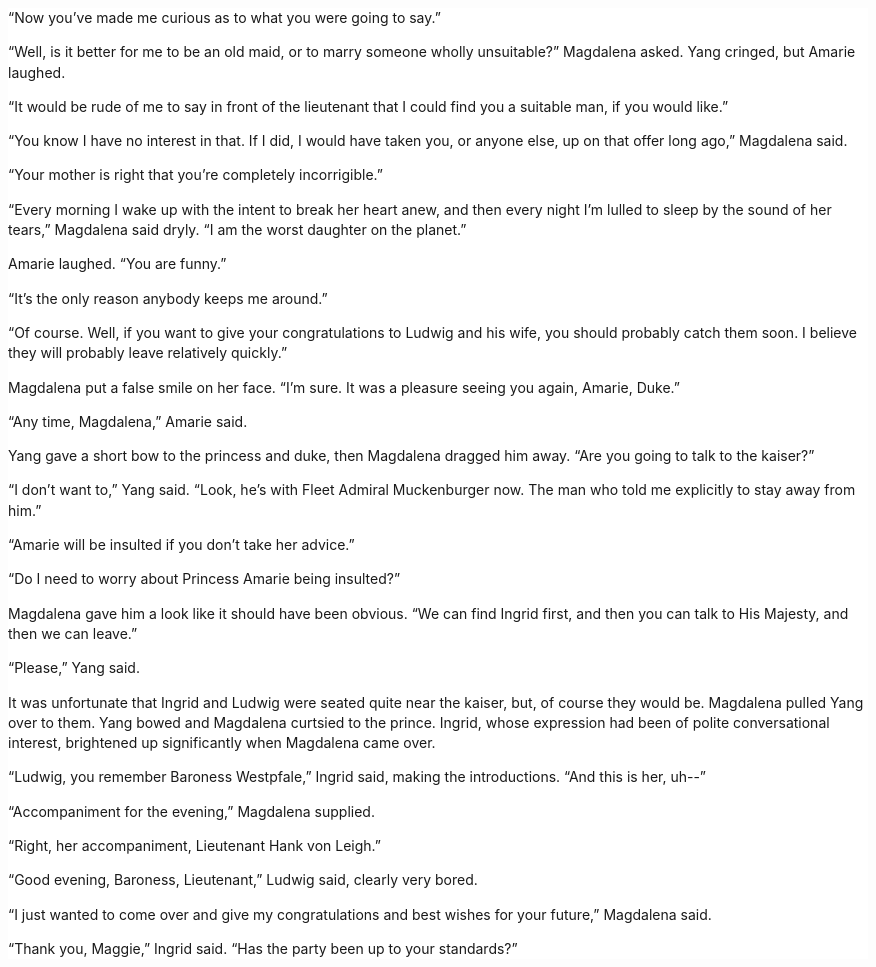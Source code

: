 “Now you’ve made me curious as to what you were going to say.”

“Well, is it better for me to be an old maid, or to marry someone wholly unsuitable?” Magdalena asked. Yang cringed, but Amarie laughed.

“It would be rude of me to say in front of the lieutenant that I could find you a suitable man, if you would like.”

“You know I have no interest in that. If I did, I would have taken you, or anyone else, up on that offer long ago,” Magdalena said.

“Your mother is right that you’re completely incorrigible.”

“Every morning I wake up with the intent to break her heart anew, and then every night I’m lulled to sleep by the sound of her tears,” Magdalena said dryly. “I am the worst daughter on the planet.”

Amarie laughed. “You are funny.”

“It’s the only reason anybody keeps me around.”

“Of course. Well, if you want to give your congratulations to Ludwig and his wife, you should probably catch them soon. I believe they will probably leave relatively quickly.”

Magdalena put a false smile on her face. “I’m sure. It was a pleasure seeing you again, Amarie, Duke.”

“Any time, Magdalena,” Amarie said.

Yang gave a short bow to the princess and duke, then Magdalena dragged him away. “Are you going to talk to the kaiser?”

“I don’t want to,” Yang said. “Look, he’s with Fleet Admiral Muckenburger now. The man who told me explicitly to stay away from him.”

“Amarie will be insulted if you don’t take her advice.”

“Do I need to worry about Princess Amarie being insulted?”

Magdalena gave him a look like it should have been obvious. “We can find Ingrid first, and then you can talk to His Majesty, and then we can leave.”

“Please,” Yang said.

It was unfortunate that Ingrid and Ludwig were seated quite near the kaiser, but, of course they would be. Magdalena pulled Yang over to them. Yang bowed and Magdalena curtsied to the prince. Ingrid, whose expression had been of polite conversational interest, brightened up significantly when Magdalena came over.

“Ludwig, you remember Baroness Westpfale,” Ingrid said, making the introductions. “And this is her, uh--”

“Accompaniment for the evening,” Magdalena supplied.

“Right, her accompaniment, Lieutenant Hank von Leigh.”

“Good evening, Baroness, Lieutenant,” Ludwig said, clearly very bored.

“I just wanted to come over and give my congratulations and best wishes for your future,” Magdalena said.

“Thank you, Maggie,” Ingrid said. “Has the party been up to your standards?”
